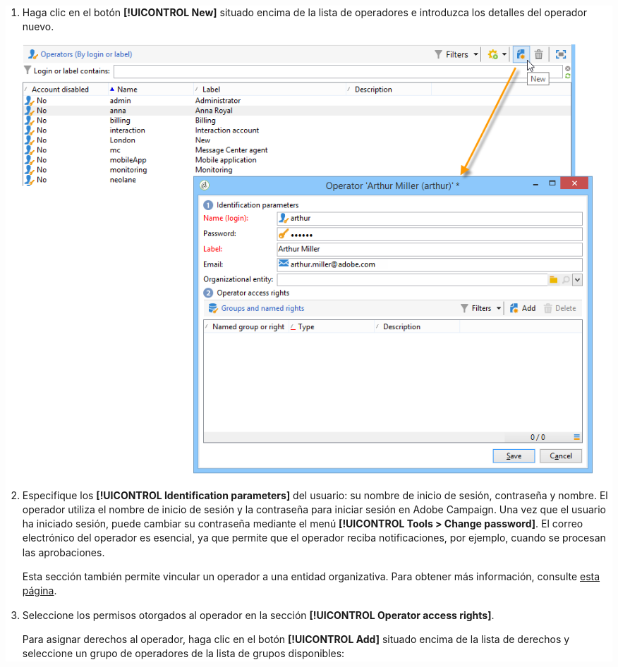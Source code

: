 1. Haga clic en el botón **[!UICONTROL New]** situado encima de la lista de operadores e introduzca los detalles del operador nuevo.

   ![](assets/s_ncs_user_operator_new.png)

1. Especifique los **[!UICONTROL Identification parameters]** del usuario: su nombre de inicio de sesión, contraseña y nombre. El operador utiliza el nombre de inicio de sesión y la contraseña para iniciar sesión en Adobe Campaign. Una vez que el usuario ha iniciado sesión, puede cambiar su contraseña mediante el menú **[!UICONTROL Tools > Change password]**. El correo electrónico del operador es esencial, ya que permite que el operador reciba notificaciones, por ejemplo, cuando se procesan las aprobaciones.

   Esta sección también permite vincular un operador a una entidad organizativa. Para obtener más información, consulte [esta página](../../distributed/using/about-distributed-marketing.md).

1. Seleccione los permisos otorgados al operador en la sección **[!UICONTROL Operator access rights]**.

   Para asignar derechos al operador, haga clic en el botón **[!UICONTROL Add]** situado encima de la lista de derechos y seleccione un grupo de operadores de la lista de grupos disponibles:
